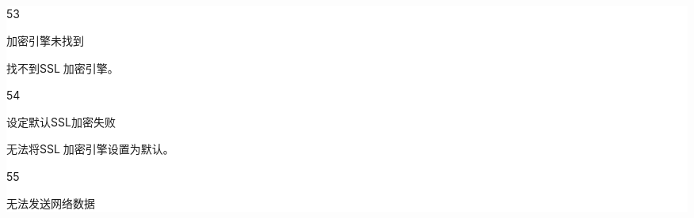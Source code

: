 <td bgcolor="#ffffff" align="center" valign="top" >


53



</td>

<td bgcolor="#ffffff" align="center" valign="top" >


加密引擎未找到



</td>

<td bgcolor="#ffffff" align="center" valign="top" >


找不到SSL 加密引擎。



</td>
</tr>
<tr bgcolor="#ebf5fc" >

<td align="center" valign="top" >


54



</td>

<td align="center" valign="top" >


设定默认SSL加密失败



</td>

<td align="center" valign="top" >


无法将SSL 加密引擎设置为默认。



</td>
</tr>
<tr >

<td bgcolor="#ffffff" align="center" valign="top" >


55



</td>

<td bgcolor="#ffffff" align="center" valign="top" >


无法发送网络数据
